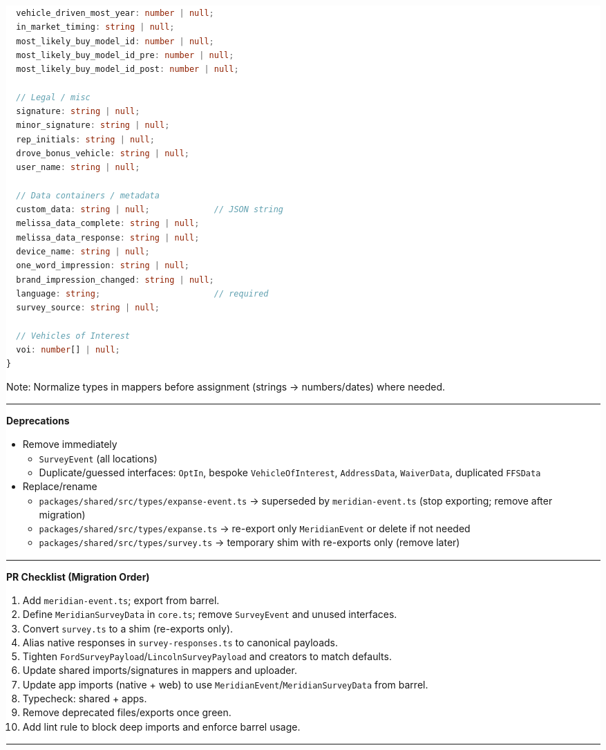 ```ts
  vehicle_driven_most_year: number | null;
  in_market_timing: string | null;
  most_likely_buy_model_id: number | null;
  most_likely_buy_model_id_pre: number | null;
  most_likely_buy_model_id_post: number | null;

  // Legal / misc
  signature: string | null;
  minor_signature: string | null;
  rep_initials: string | null;
  drove_bonus_vehicle: string | null;
  user_name: string | null;

  // Data containers / metadata
  custom_data: string | null;             // JSON string
  melissa_data_complete: string | null;
  melissa_data_response: string | null;
  device_name: string | null;
  one_word_impression: string | null;
  brand_impression_changed: string | null;
  language: string;                       // required
  survey_source: string | null;

  // Vehicles of Interest
  voi: number[] | null;
}
```

Note: Normalize types in mappers before assignment (strings → numbers/dates) where needed.

---

**Deprecations**

- Remove immediately
  - `SurveyEvent` (all locations)
  - Duplicate/guessed interfaces: `OptIn`, bespoke `VehicleOfInterest`, `AddressData`, `WaiverData`, duplicated `FFSData`
- Replace/rename
  - `packages/shared/src/types/expanse-event.ts` → superseded by `meridian-event.ts` (stop exporting; remove after migration)
  - `packages/shared/src/types/expanse.ts` → re-export only `MeridianEvent` or delete if not needed
  - `packages/shared/src/types/survey.ts` → temporary shim with re-exports only (remove later)

---

**PR Checklist (Migration Order)**

1) Add `meridian-event.ts`; export from barrel.
2) Define `MeridianSurveyData` in `core.ts`; remove `SurveyEvent` and unused interfaces.
3) Convert `survey.ts` to a shim (re-exports only).
4) Alias native responses in `survey-responses.ts` to canonical payloads.
5) Tighten `FordSurveyPayload`/`LincolnSurveyPayload` and creators to match defaults.
6) Update shared imports/signatures in mappers and uploader.
7) Update app imports (native + web) to use `MeridianEvent`/`MeridianSurveyData` from barrel.
8) Typecheck: shared + apps.
9) Remove deprecated files/exports once green.
10) Add lint rule to block deep imports and enforce barrel usage.

---